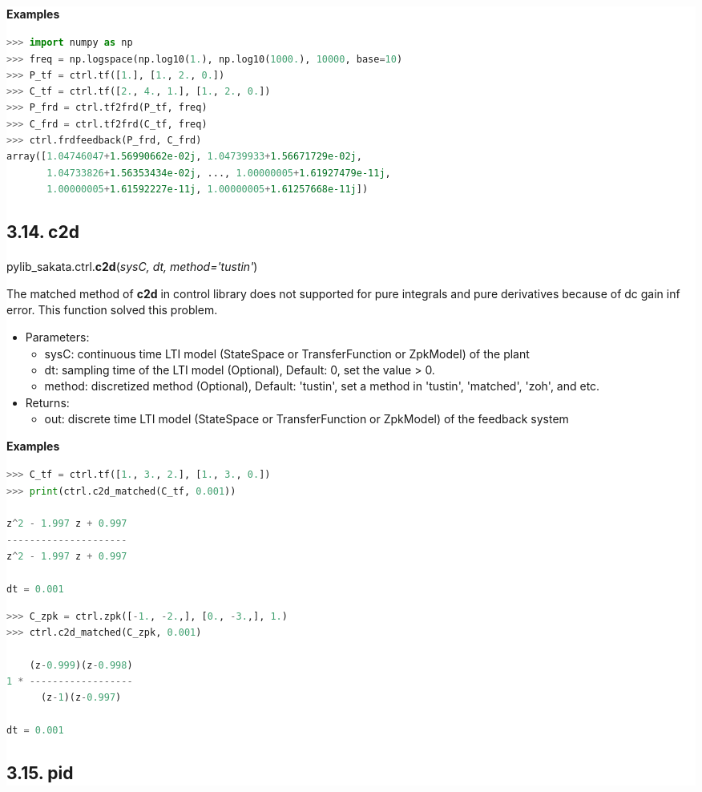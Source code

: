 **Examples**
```python
>>> import numpy as np
>>> freq = np.logspace(np.log10(1.), np.log10(1000.), 10000, base=10)
>>> P_tf = ctrl.tf([1.], [1., 2., 0.])
>>> C_tf = ctrl.tf([2., 4., 1.], [1., 2., 0.])
>>> P_frd = ctrl.tf2frd(P_tf, freq)
>>> C_frd = ctrl.tf2frd(C_tf, freq)
>>> ctrl.frdfeedback(P_frd, C_frd)
array([1.04746047+1.56990662e-02j, 1.04739933+1.56671729e-02j,
       1.04733826+1.56353434e-02j, ..., 1.00000005+1.61927479e-11j,
       1.00000005+1.61592227e-11j, 1.00000005+1.61257668e-11j])
```

## 3.14. c2d

pylib_sakata.ctrl.**c2d**(*sysC, dt, method='tustin'*)

The matched method of **c2d** in control library does not supported for pure integrals and pure derivatives because of dc gain inf error. This function solved this problem.

- Parameters:
  - sysC: continuous time LTI model (StateSpace or TransferFunction or ZpkModel) of the plant
  - dt: sampling time of the LTI model (Optional), Default: 0, set the value > 0.
  - method: discretized method (Optional), Default: 'tustin', set a method in 'tustin', 'matched', 'zoh', and etc.
- Returns:
  - out: discrete time LTI model (StateSpace or TransferFunction or ZpkModel) of the feedback system

**Examples**
```python
>>> C_tf = ctrl.tf([1., 3., 2.], [1., 3., 0.])
>>> print(ctrl.c2d_matched(C_tf, 0.001))

z^2 - 1.997 z + 0.997
---------------------
z^2 - 1.997 z + 0.997

dt = 0.001
```
```python
>>> C_zpk = ctrl.zpk([-1., -2.,], [0., -3.,], 1.)
>>> ctrl.c2d_matched(C_zpk, 0.001)

    (z-0.999)(z-0.998)
1 * ------------------
      (z-1)(z-0.997)

dt = 0.001
```

## 3.15. pid
